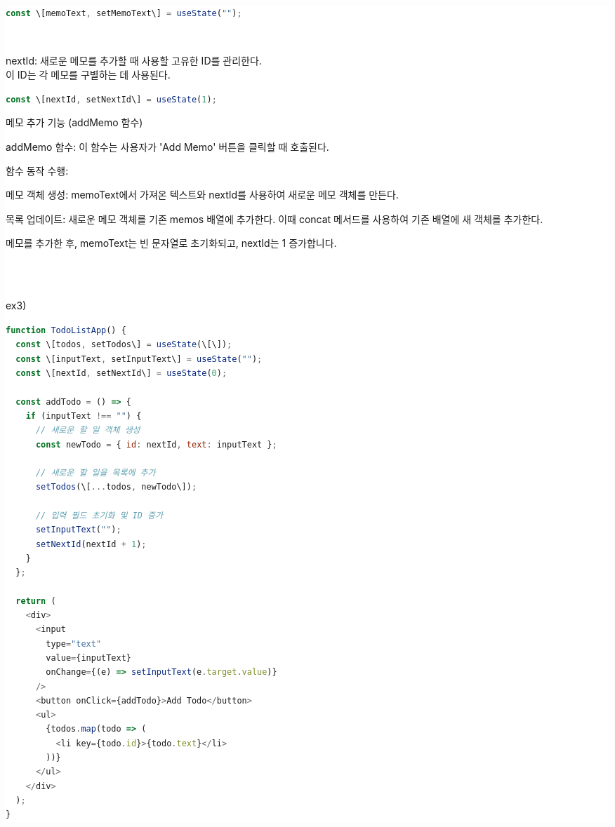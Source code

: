 ```javascript
const \[memoText, setMemoText\] = useState("");
```
<br>

nextId: 새로운 메모를 추가할 때 사용할 고유한 ID를 관리한다.<br> 
이 ID는 각 메모를 구별하는 데 사용된다.
```javascript
const \[nextId, setNextId\] = useState(1);
```


메모 추가 기능 (addMemo 함수)<br>


addMemo 함수: 이 함수는 사용자가 'Add Memo' 버튼을 클릭할 때 호출된다.

함수 동작 수행:

메모 객체 생성: memoText에서 가져온 텍스트와 nextId를 사용하여 새로운 메모 객체를 만든다.

목록 업데이트: 새로운 메모 객체를 기존 memos 배열에 추가한다. 이때 concat 메서드를 사용하여 기존 배열에 새 객체를 추가한다.

메모를 추가한 후, memoText는 빈 문자열로 초기화되고, nextId는 1 증가합니다.






<br><br>



ex3)
```javascript
function TodoListApp() {
  const \[todos, setTodos\] = useState(\[\]);
  const \[inputText, setInputText\] = useState("");
  const \[nextId, setNextId\] = useState(0);

  const addTodo = () => {
    if (inputText !== "") {
      // 새로운 할 일 객체 생성
      const newTodo = { id: nextId, text: inputText };

      // 새로운 할 일을 목록에 추가
      setTodos(\[...todos, newTodo\]);

      // 입력 필드 초기화 및 ID 증가
      setInputText("");
      setNextId(nextId + 1);
    }
  };

  return (
    <div>
      <input 
        type="text" 
        value={inputText} 
        onChange={(e) => setInputText(e.target.value)} 
      />
      <button onClick={addTodo}>Add Todo</button>
      <ul>
        {todos.map(todo => (
          <li key={todo.id}>{todo.text}</li>
        ))}
      </ul>
    </div>
  );
}
```
